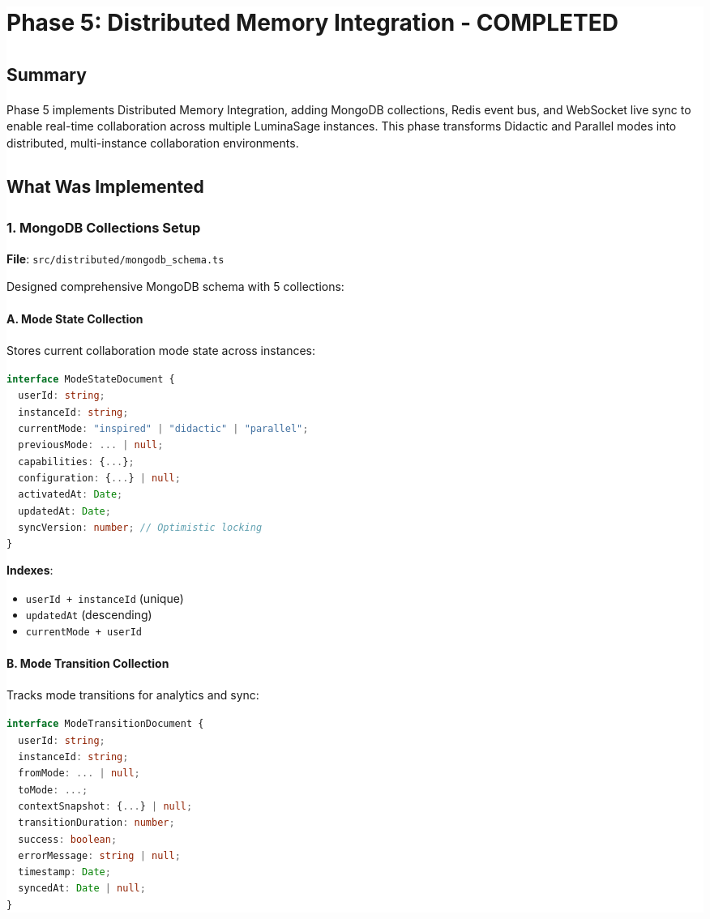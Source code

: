# Phase 5: Distributed Memory Integration - COMPLETED

## Summary

Phase 5 implements Distributed Memory Integration, adding MongoDB collections, Redis event bus, and WebSocket live sync to enable real-time collaboration across multiple LuminaSage instances. This phase transforms Didactic and Parallel modes into distributed, multi-instance collaboration environments.

## What Was Implemented

### 1. MongoDB Collections Setup

**File**: `src/distributed/mongodb_schema.ts`

Designed comprehensive MongoDB schema with 5 collections:

#### A. Mode State Collection
Stores current collaboration mode state across instances:
```typescript
interface ModeStateDocument {
  userId: string;
  instanceId: string;
  currentMode: "inspired" | "didactic" | "parallel";
  previousMode: ... | null;
  capabilities: {...};
  configuration: {...} | null;
  activatedAt: Date;
  updatedAt: Date;
  syncVersion: number; // Optimistic locking
}
```

**Indexes**:
- `userId + instanceId` (unique)
- `updatedAt` (descending)
- `currentMode + userId`

#### B. Mode Transition Collection
Tracks mode transitions for analytics and sync:
```typescript
interface ModeTransitionDocument {
  userId: string;
  instanceId: string;
  fromMode: ... | null;
  toMode: ...;
  contextSnapshot: {...} | null;
  transitionDuration: number;
  success: boolean;
  errorMessage: string | null;
  timestamp: Date;
  syncedAt: Date | null;
}
```
